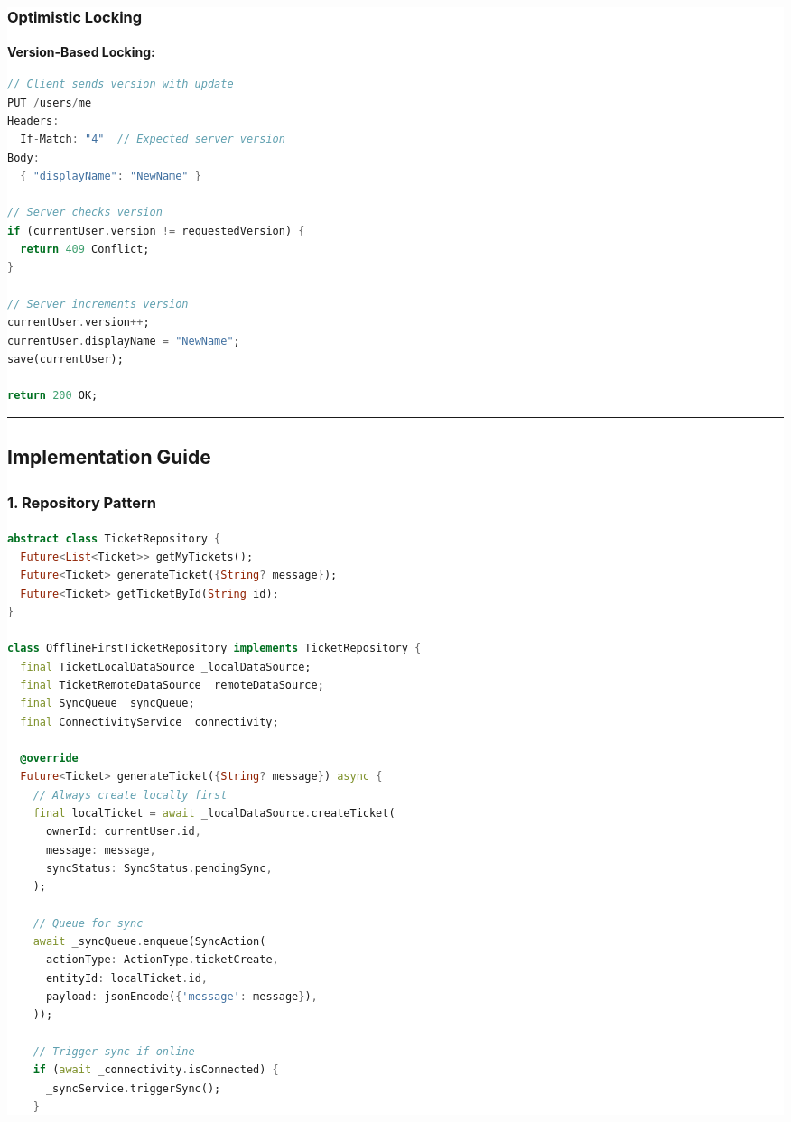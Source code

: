 
### Optimistic Locking

**Version-Based Locking:**
```dart
// Client sends version with update
PUT /users/me
Headers:
  If-Match: "4"  // Expected server version
Body:
  { "displayName": "NewName" }

// Server checks version
if (currentUser.version != requestedVersion) {
  return 409 Conflict;
}

// Server increments version
currentUser.version++;
currentUser.displayName = "NewName";
save(currentUser);

return 200 OK;
```

---

## Implementation Guide

### 1. Repository Pattern

```dart
abstract class TicketRepository {
  Future<List<Ticket>> getMyTickets();
  Future<Ticket> generateTicket({String? message});
  Future<Ticket> getTicketById(String id);
}

class OfflineFirstTicketRepository implements TicketRepository {
  final TicketLocalDataSource _localDataSource;
  final TicketRemoteDataSource _remoteDataSource;
  final SyncQueue _syncQueue;
  final ConnectivityService _connectivity;

  @override
  Future<Ticket> generateTicket({String? message}) async {
    // Always create locally first
    final localTicket = await _localDataSource.createTicket(
      ownerId: currentUser.id,
      message: message,
      syncStatus: SyncStatus.pendingSync,
    );

    // Queue for sync
    await _syncQueue.enqueue(SyncAction(
      actionType: ActionType.ticketCreate,
      entityId: localTicket.id,
      payload: jsonEncode({'message': message}),
    ));

    // Trigger sync if online
    if (await _connectivity.isConnected) {
      _syncService.triggerSync();
    }
```